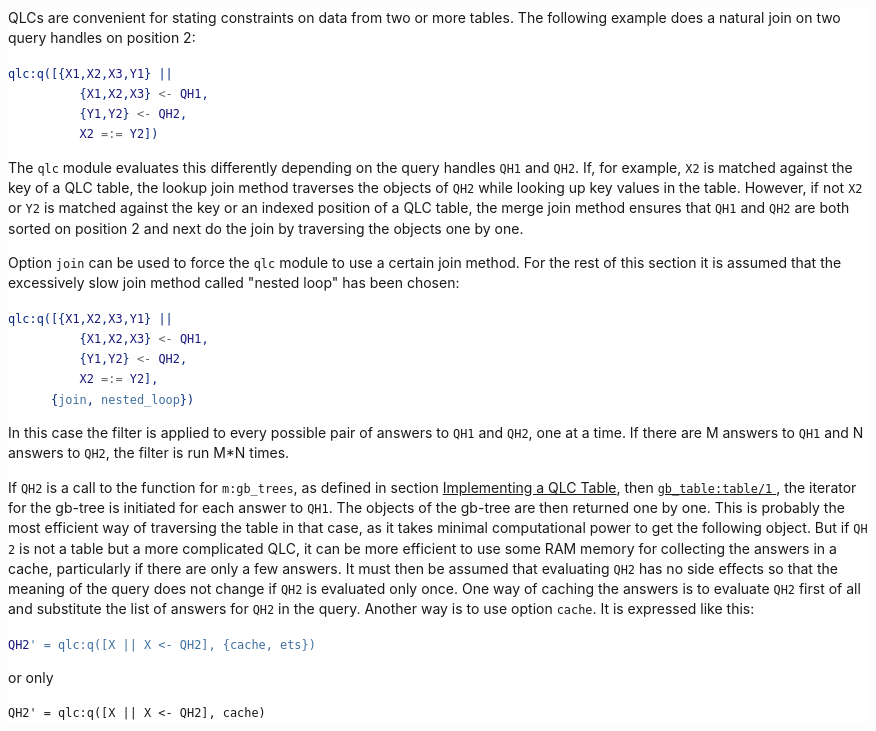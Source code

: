 QLCs are convenient for stating constraints on data from two or more tables. The
following example does a natural join on two query handles on position 2:

```erlang
qlc:q([{X1,X2,X3,Y1} ||
          {X1,X2,X3} <- QH1,
          {Y1,Y2} <- QH2,
          X2 =:= Y2])
```

The `qlc` module evaluates this differently depending on the query handles `QH1`
and `QH2`. If, for example, `X2` is matched against the key of a QLC table, the
lookup join method traverses the objects of `QH2` while looking up key values in
the table. However, if not `X2` or `Y2` is matched against the key or an indexed
position of a QLC table, the merge join method ensures that `QH1` and `QH2` are
both sorted on position 2 and next do the join by traversing the objects one by
one.

Option `join` can be used to force the `qlc` module to use a certain join
method. For the rest of this section it is assumed that the excessively slow
join method called "nested loop" has been chosen:

```erlang
qlc:q([{X1,X2,X3,Y1} ||
          {X1,X2,X3} <- QH1,
          {Y1,Y2} <- QH2,
          X2 =:= Y2],
      {join, nested_loop})
```

In this case the filter is applied to every possible pair of answers to `QH1`
and `QH2`, one at a time. If there are M answers to `QH1` and N answers to
`QH2`, the filter is run M\*N times.

If `QH2` is a call to the function for `m:gb_trees`, as defined in section
[Implementing a QLC Table](`m:qlc#implementing_a_qlc_table`), then
[`gb_table:table/1` ](`m:qlc#gb_table`), the iterator for the gb-tree is
initiated for each answer to `QH1`. The objects of the gb-tree are then returned
one by one. This is probably the most efficient way of traversing the table in
that case, as it takes minimal computational power to get the following object.
But if `QH2` is not a table but a more complicated QLC, it can be more efficient
to use some RAM memory for collecting the answers in a cache, particularly if
there are only a few answers. It must then be assumed that evaluating `QH2` has
no side effects so that the meaning of the query does not change if `QH2` is
evaluated only once. One way of caching the answers is to evaluate `QH2` first
of all and substitute the list of answers for `QH2` in the query. Another way is
to use option `cache`. It is expressed like this:

```erlang
QH2' = qlc:q([X || X <- QH2], {cache, ets})
```

or only

```text
QH2' = qlc:q([X || X <- QH2], cache)
```
